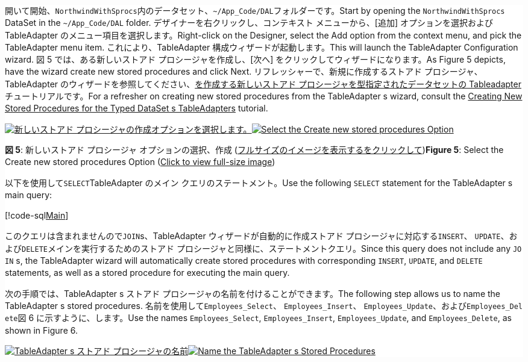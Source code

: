 <span data-ttu-id="e640c-180">開いて開始、`NorthwindWithSprocs`内のデータセット、`~/App_Code/DAL`フォルダーです。</span><span class="sxs-lookup"><span data-stu-id="e640c-180">Start by opening the `NorthwindWithSprocs` DataSet in the `~/App_Code/DAL` folder.</span></span> <span data-ttu-id="e640c-181">デザイナーを右クリックし、コンテキスト メニューから、[追加] オプションを選択および TableAdapter のメニュー項目を選択します。</span><span class="sxs-lookup"><span data-stu-id="e640c-181">Right-click on the Designer, select the Add option from the context menu, and pick the TableAdapter menu item.</span></span> <span data-ttu-id="e640c-182">これにより、TableAdapter 構成ウィザードが起動します。</span><span class="sxs-lookup"><span data-stu-id="e640c-182">This will launch the TableAdapter Configuration wizard.</span></span> <span data-ttu-id="e640c-183">図 5 では、ある新しいストアド プロシージャを作成し、[次へ] をクリックしてウィザードになります。</span><span class="sxs-lookup"><span data-stu-id="e640c-183">As Figure 5 depicts, have the wizard create new stored procedures and click Next.</span></span> <span data-ttu-id="e640c-184">リフレッシャーで、新規に作成するストアド プロシージャ、TableAdapter のウィザードを参照してください、[を作成する新しいストアド プロシージャを型指定されたデータセットの Tableadapter](creating-new-stored-procedures-for-the-typed-dataset-s-tableadapters-cs.md)チュートリアルです。</span><span class="sxs-lookup"><span data-stu-id="e640c-184">For a refresher on creating new stored procedures from the TableAdapter s wizard, consult the [Creating New Stored Procedures for the Typed DataSet s TableAdapters](creating-new-stored-procedures-for-the-typed-dataset-s-tableadapters-cs.md) tutorial.</span></span>


<span data-ttu-id="e640c-185">[![新しいストアド プロシージャの作成オプションを選択します。](updating-the-tableadapter-to-use-joins-cs/_static/image10.png)](updating-the-tableadapter-to-use-joins-cs/_static/image9.png)</span><span class="sxs-lookup"><span data-stu-id="e640c-185">[![Select the Create new stored procedures Option](updating-the-tableadapter-to-use-joins-cs/_static/image10.png)](updating-the-tableadapter-to-use-joins-cs/_static/image9.png)</span></span>

<span data-ttu-id="e640c-186">**図 5**: 新しいストアド プロシージャ オプションの選択、作成 ([フルサイズのイメージを表示するをクリックして](updating-the-tableadapter-to-use-joins-cs/_static/image11.png))</span><span class="sxs-lookup"><span data-stu-id="e640c-186">**Figure 5**: Select the Create new stored procedures Option ([Click to view full-size image](updating-the-tableadapter-to-use-joins-cs/_static/image11.png))</span></span>


<span data-ttu-id="e640c-187">以下を使用して`SELECT`TableAdapter のメイン クエリのステートメント。</span><span class="sxs-lookup"><span data-stu-id="e640c-187">Use the following `SELECT` statement for the TableAdapter s main query:</span></span>


[!code-sql[Main](updating-the-tableadapter-to-use-joins-cs/samples/sample4.sql)]

<span data-ttu-id="e640c-188">このクエリは含まれませんので`JOIN`s、TableAdapter ウィザードが自動的に作成ストアド プロシージャに対応する`INSERT`、 `UPDATE`、および`DELETE`メインを実行するためのストアド プロシージャと同様に、ステートメントクエリ。</span><span class="sxs-lookup"><span data-stu-id="e640c-188">Since this query does not include any `JOIN` s, the TableAdapter wizard will automatically create stored procedures with corresponding `INSERT`, `UPDATE`, and `DELETE` statements, as well as a stored procedure for executing the main query.</span></span>

<span data-ttu-id="e640c-189">次の手順では、TableAdapter s ストアド プロシージャの名前を付けることができます。</span><span class="sxs-lookup"><span data-stu-id="e640c-189">The following step allows us to name the TableAdapter s stored procedures.</span></span> <span data-ttu-id="e640c-190">名前を使用して`Employees_Select`、 `Employees_Insert`、 `Employees_Update`、および`Employees_Delete`図 6 に示すように、します。</span><span class="sxs-lookup"><span data-stu-id="e640c-190">Use the names `Employees_Select`, `Employees_Insert`, `Employees_Update`, and `Employees_Delete`, as shown in Figure 6.</span></span>


<span data-ttu-id="e640c-191">[![TableAdapter s ストアド プロシージャの名前](updating-the-tableadapter-to-use-joins-cs/_static/image13.png)](updating-the-tableadapter-to-use-joins-cs/_static/image12.png)</span><span class="sxs-lookup"><span data-stu-id="e640c-191">[![Name the TableAdapter s Stored Procedures](updating-the-tableadapter-to-use-joins-cs/_static/image13.png)](updating-the-tableadapter-to-use-joins-cs/_static/image12.png)</span></span>
